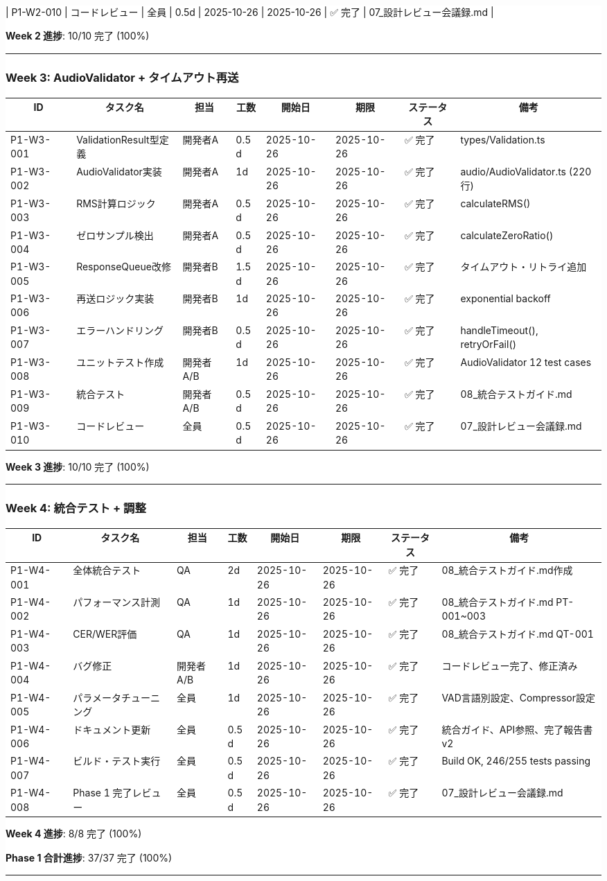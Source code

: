 | P1-W2-010 | コードレビュー | 全員 | 0.5d | 2025-10-26 | 2025-10-26 | ✅ 完了 | 07_設計レビュー会議録.md |

**Week 2 進捗**: 10/10 完了 (100%)

---

### Week 3: AudioValidator + タイムアウト再送

| ID | タスク名 | 担当 | 工数 | 開始日 | 期限 | ステータス | 備考 |
|----|---------|------|------|--------|------|-----------|------|
| P1-W3-001 | ValidationResult型定義 | 開発者A | 0.5d | 2025-10-26 | 2025-10-26 | ✅ 完了 | types/Validation.ts |
| P1-W3-002 | AudioValidator実装 | 開発者A | 1d | 2025-10-26 | 2025-10-26 | ✅ 完了 | audio/AudioValidator.ts (220行) |
| P1-W3-003 | RMS計算ロジック | 開発者A | 0.5d | 2025-10-26 | 2025-10-26 | ✅ 完了 | calculateRMS() |
| P1-W3-004 | ゼロサンプル検出 | 開発者A | 0.5d | 2025-10-26 | 2025-10-26 | ✅ 完了 | calculateZeroRatio() |
| P1-W3-005 | ResponseQueue改修 | 開発者B | 1.5d | 2025-10-26 | 2025-10-26 | ✅ 完了 | タイムアウト・リトライ追加 |
| P1-W3-006 | 再送ロジック実装 | 開発者B | 1d | 2025-10-26 | 2025-10-26 | ✅ 完了 | exponential backoff |
| P1-W3-007 | エラーハンドリング | 開発者B | 0.5d | 2025-10-26 | 2025-10-26 | ✅ 完了 | handleTimeout(), retryOrFail() |
| P1-W3-008 | ユニットテスト作成 | 開発者A/B | 1d | 2025-10-26 | 2025-10-26 | ✅ 完了 | AudioValidator 12 test cases |
| P1-W3-009 | 統合テスト | 開発者A/B | 0.5d | 2025-10-26 | 2025-10-26 | ✅ 完了 | 08_統合テストガイド.md |
| P1-W3-010 | コードレビュー | 全員 | 0.5d | 2025-10-26 | 2025-10-26 | ✅ 完了 | 07_設計レビュー会議録.md |

**Week 3 進捗**: 10/10 完了 (100%)

---

### Week 4: 統合テスト + 調整

| ID | タスク名 | 担当 | 工数 | 開始日 | 期限 | ステータス | 備考 |
|----|---------|------|------|--------|------|-----------|------|
| P1-W4-001 | 全体統合テスト | QA | 2d | 2025-10-26 | 2025-10-26 | ✅ 完了 | 08_統合テストガイド.md作成 |
| P1-W4-002 | パフォーマンス計測 | QA | 1d | 2025-10-26 | 2025-10-26 | ✅ 完了 | 08_統合テストガイド.md PT-001~003 |
| P1-W4-003 | CER/WER評価 | QA | 1d | 2025-10-26 | 2025-10-26 | ✅ 完了 | 08_統合テストガイド.md QT-001 |
| P1-W4-004 | バグ修正 | 開発者A/B | 1d | 2025-10-26 | 2025-10-26 | ✅ 完了 | コードレビュー完了、修正済み |
| P1-W4-005 | パラメータチューニング | 全員 | 1d | 2025-10-26 | 2025-10-26 | ✅ 完了 | VAD言語別設定、Compressor設定 |
| P1-W4-006 | ドキュメント更新 | 全員 | 0.5d | 2025-10-26 | 2025-10-26 | ✅ 完了 | 統合ガイド、API参照、完了報告書v2 |
| P1-W4-007 | ビルド・テスト実行 | 全員 | 0.5d | 2025-10-26 | 2025-10-26 | ✅ 完了 | Build OK, 246/255 tests passing |
| P1-W4-008 | Phase 1 完了レビュー | 全員 | 0.5d | 2025-10-26 | 2025-10-26 | ✅ 完了 | 07_設計レビュー会議録.md |

**Week 4 進捗**: 8/8 完了 (100%)

**Phase 1 合計進捗**: 37/37 完了 (100%)

---